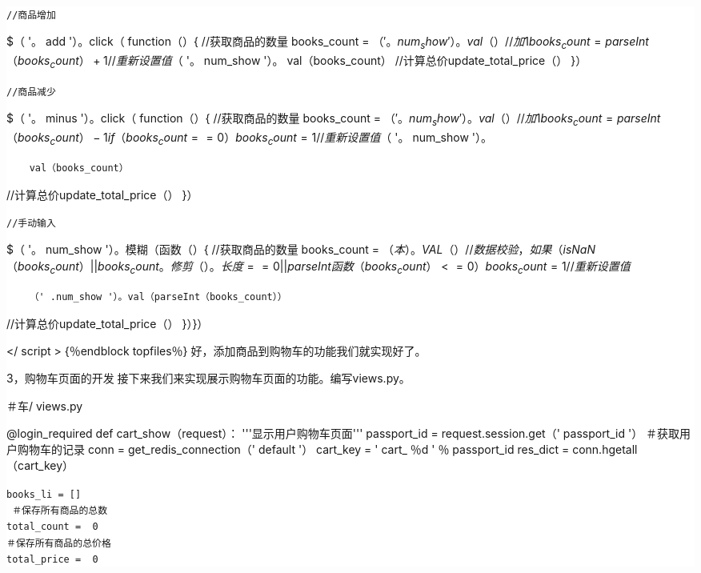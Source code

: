 

    //商品增加
$（ '。 add '）。click（ function（）{ //获取商品的数量         books_count = $（ '。 num_show '）。 val（） //加1         books_count = parseInt（books_count） + 1 //重新设置值$（ '。 num_show '）。 val（books_count） //计算总价update_total_price（）    }）    
        
 
        
  
        
        
        
        


    //商品减少
$（ '。 minus '）。click（ function（）{ //获取商品的数量         books_count = $（ '。 num_show '）。 val（） //加1         books_count = parseInt（books_count） - 1 if（books_count == 0）{            books_count = 1         } / /重新设置值$（ '。 num_show '）。    
        
 
        
  
         
 

        
        val（books_count）
//计算总价update_total_price（）    }）        
        


    //手动输入
$（ '。 num_show '）。模糊（函数（）{ //获取商品的数量         books_count = $（本）。 VAL（） //数据校验，如果（ isNaN（books_count） || books_count。修剪（）。长度== 0 || parseInt函数（books_count ） <= 0）{            books_count = 1         } //重新设置值$    
        
 
        
              
 

        
        （' .nu​​m_show '）。val（parseInt（books_count））
//计算总价update_total_price（）    }）}）        
        


</ script >
{％endblock topfiles％}
好，添加商品到购物车的功能我们就实现好了。

3，购物车页面的开发
接下来我们来实现展示购物车页面的功能。编写views.py。

＃车/ views.py

@login_required 
def  cart_show（request）：
     '''显示用户购物车页面''' 
    passport_id = request.session.get（' passport_id '）
     ＃获取用户购物车的记录 
    conn = get_redis_connection（' default '）
    cart_key =  ' cart_ ％d ' ％ passport_id
    res_dict = conn.hgetall（cart_key）

    books_li = []
     ＃保存所有商品的总数 
    total_count =  0 
    ＃保存所有商品的总价格 
    total_price =  0
